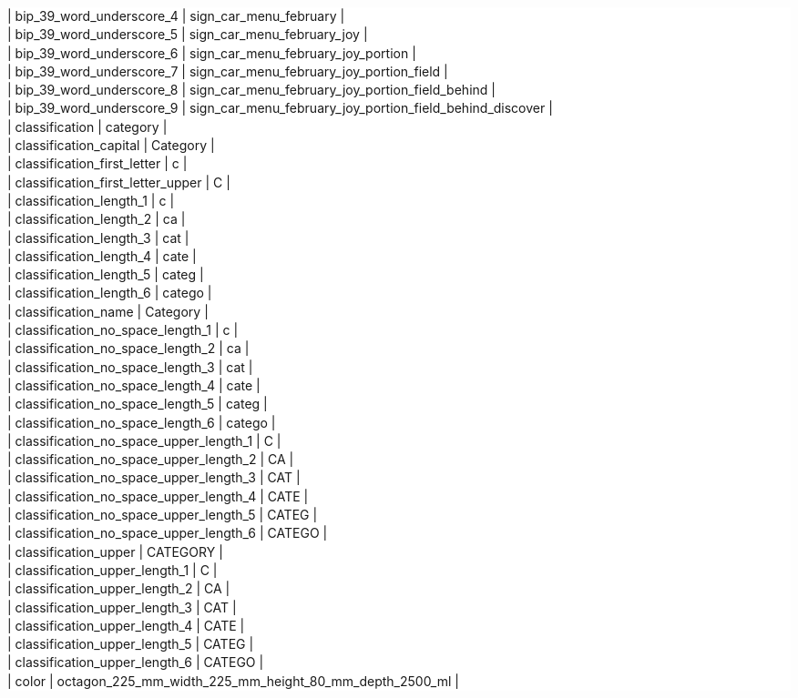 | bip_39_word_underscore_4 | sign_car_menu_february |  
| bip_39_word_underscore_5 | sign_car_menu_february_joy |  
| bip_39_word_underscore_6 | sign_car_menu_february_joy_portion |  
| bip_39_word_underscore_7 | sign_car_menu_february_joy_portion_field |  
| bip_39_word_underscore_8 | sign_car_menu_february_joy_portion_field_behind |  
| bip_39_word_underscore_9 | sign_car_menu_february_joy_portion_field_behind_discover |  
| classification | category |  
| classification_capital | Category |  
| classification_first_letter | c |  
| classification_first_letter_upper | C |  
| classification_length_1 | c |  
| classification_length_2 | ca |  
| classification_length_3 | cat |  
| classification_length_4 | cate |  
| classification_length_5 | categ |  
| classification_length_6 | catego |  
| classification_name | Category |  
| classification_no_space_length_1 | c |  
| classification_no_space_length_2 | ca |  
| classification_no_space_length_3 | cat |  
| classification_no_space_length_4 | cate |  
| classification_no_space_length_5 | categ |  
| classification_no_space_length_6 | catego |  
| classification_no_space_upper_length_1 | C |  
| classification_no_space_upper_length_2 | CA |  
| classification_no_space_upper_length_3 | CAT |  
| classification_no_space_upper_length_4 | CATE |  
| classification_no_space_upper_length_5 | CATEG |  
| classification_no_space_upper_length_6 | CATEGO |  
| classification_upper | CATEGORY |  
| classification_upper_length_1 | C |  
| classification_upper_length_2 | CA |  
| classification_upper_length_3 | CAT |  
| classification_upper_length_4 | CATE |  
| classification_upper_length_5 | CATEG |  
| classification_upper_length_6 | CATEGO |  
| color | octagon_225_mm_width_225_mm_height_80_mm_depth_2500_ml |  